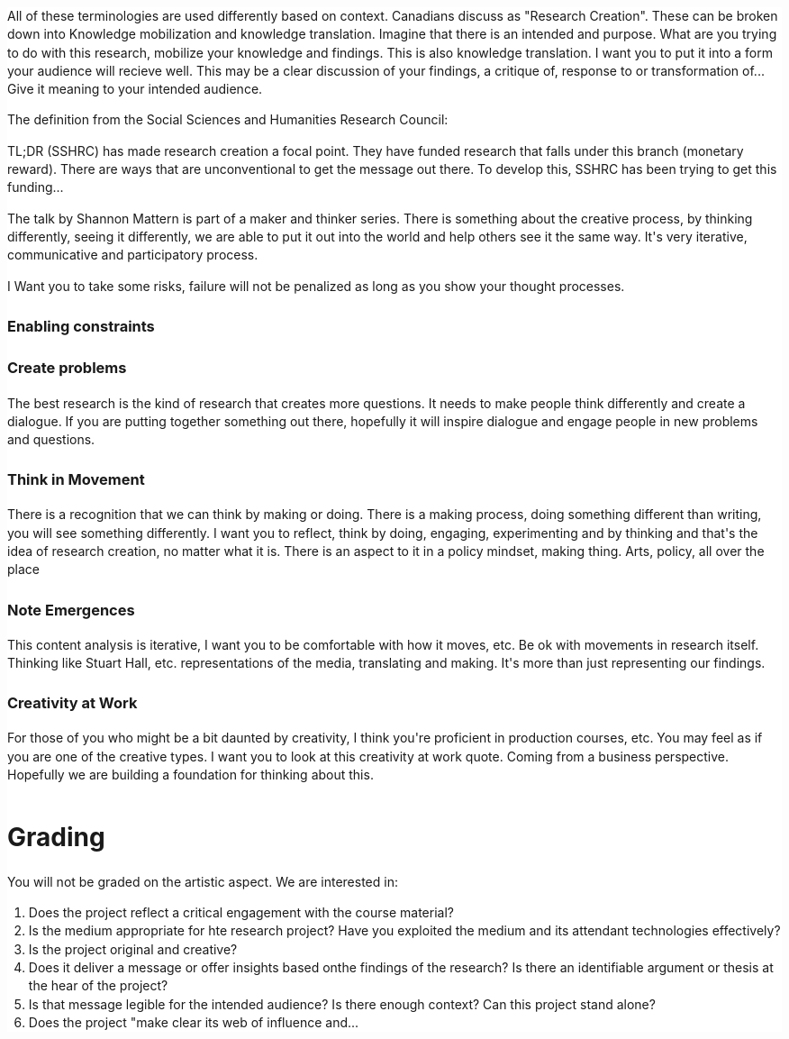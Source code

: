 All of these terminologies are used differently based on context. Canadians discuss as "Research Creation". These can be broken down into Knowledge mobilization and knowledge translation. Imagine that there is an intended and purpose. What are you trying to do with this research, mobilize your knowledge and findings. This is also knowledge translation. I want you to put it into a form your audience will recieve well. This may be a clear discussion of your findings, a critique of, response to or transformation of... Give it meaning to your intended audience. 

The definition from the Social Sciences and Humanities Research Council:

TL;DR (SSHRC) has made research creation a focal point. They have funded research that falls under this branch (monetary reward). There are ways that are unconventional to get the message out there. To develop this, SSHRC has been trying to get this funding... 

The talk by Shannon Mattern is part of a maker and thinker series. There is something about the creative process, by thinking differently, seeing it differently, we are able to put it out into the world and help others see it the same way. It's very iterative, communicative and participatory process. 

I Want you to take some risks, failure will not be penalized as long as you show your thought processes. 

### Enabling constraints

### Create problems
The best research is the kind of research that creates more questions. It needs to make people think differently and create a dialogue. If you are putting together something out there, hopefully it will inspire dialogue and engage people in new problems and questions.

### Think in Movement
There is a recognition that we can think by making or doing. There is a making process, doing something different than writing, you will see something differently. I want you to reflect, think by doing, engaging, experimenting and by thinking and that's the idea of research creation, no matter what it is. There is an aspect to it in a policy mindset, making thing. Arts, policy, all over the place

### Note Emergences
This content analysis is iterative, I want you to be comfortable with how it moves, etc. Be ok with movements in research itself. Thinking like Stuart Hall, etc. representations of the media, translating and making. It's more than just representing our findings.

### Creativity at Work
For those of you who might be a bit daunted by creativity, I think you're proficient in production courses, etc. You may feel as if you are one of the creative types. I want you to look at this creativity at work quote. Coming from a business perspective. Hopefully we are building a foundation for thinking about this.

# Grading
You will not be graded on the artistic aspect. We are interested in:
1. Does the project reflect a critical engagement with the course material?
2. Is the medium appropriate for hte research project? Have you exploited the medium and its attendant technologies effectively?
3. Is the project original and creative?
4. Does it deliver a message or offer insights based onthe findings of the research? Is there an identifiable argument or thesis at the hear of the project? 
5. Is that message legible for the intended audience? Is there enough context? Can this project stand alone?
6. Does the project "make clear its web of influence and...
